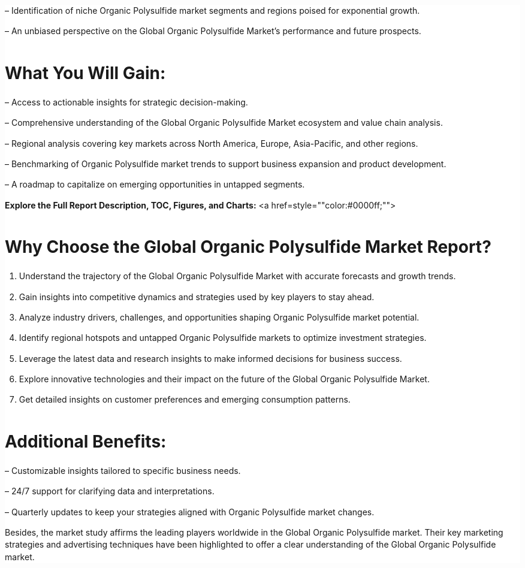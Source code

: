 – Identification of niche Organic Polysulfide market segments and regions poised for exponential growth.

– An unbiased perspective on the Global Organic Polysulfide Market’s performance and future prospects.

# <strong>What You Will Gain:</strong>

– Access to actionable insights for strategic decision-making.

– Comprehensive understanding of the Global Organic Polysulfide Market ecosystem and value chain analysis.

– Regional analysis covering key markets across North America, Europe, Asia-Pacific, and other regions.

– Benchmarking of Organic Polysulfide market trends to support business expansion and product development.

– A roadmap to capitalize on emerging opportunities in untapped segments.

<strong>Explore the Full Report Description, TOC, Figures, and Charts:</strong>
<a href=style=""color:#0000ff;""></a>

# <strong>Why Choose the Global Organic Polysulfide Market Report?</strong>

1. Understand the trajectory of the Global Organic Polysulfide Market with accurate forecasts and growth trends.

2. Gain insights into competitive dynamics and strategies used by key players to stay ahead.

3. Analyze industry drivers, challenges, and opportunities shaping Organic Polysulfide market potential.

4. Identify regional hotspots and untapped Organic Polysulfide markets to optimize investment strategies.

5. Leverage the latest data and research insights to make informed decisions for business success.

6. Explore innovative technologies and their impact on the future of the Global Organic Polysulfide Market.

7. Get detailed insights on customer preferences and emerging consumption patterns.

# <strong>Additional Benefits:</strong>

– Customizable insights tailored to specific business needs.

– 24/7 support for clarifying data and interpretations.

– Quarterly updates to keep your strategies aligned with Organic Polysulfide market changes.

Besides, the market study affirms the leading players worldwide in the Global Organic Polysulfide market. Their key marketing strategies and advertising techniques have been highlighted to offer a clear understanding of the Global Organic Polysulfide market.
